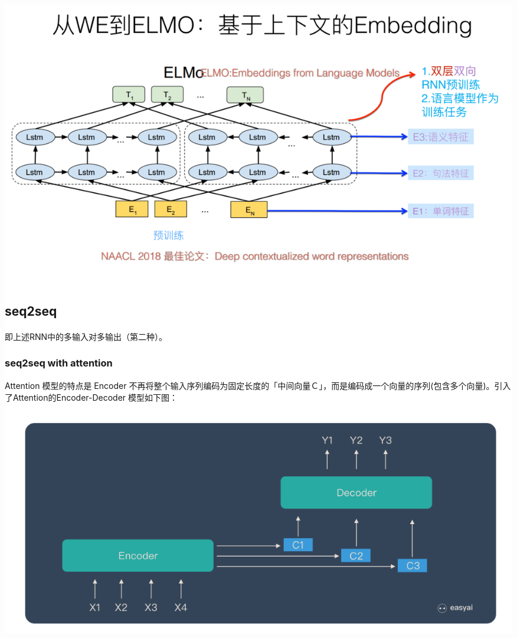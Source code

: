 ![image-20240824153940897](picture/image-20240824153940897.png)

## seq2seq

  即上述RNN中的多输入对多输出（第二种）。

### seq2seq with attention

  Attention 模型的特点是 Encoder 不再将整个输入序列编码为固定长度的「中间向量Ｃ」，而是编码成一个向量的序列(包含多个向量)。引入了Attention的Encoder-Decoder 模型如下图：

  ![image-20240824163132375](picture/image-20240824163132375.png)
